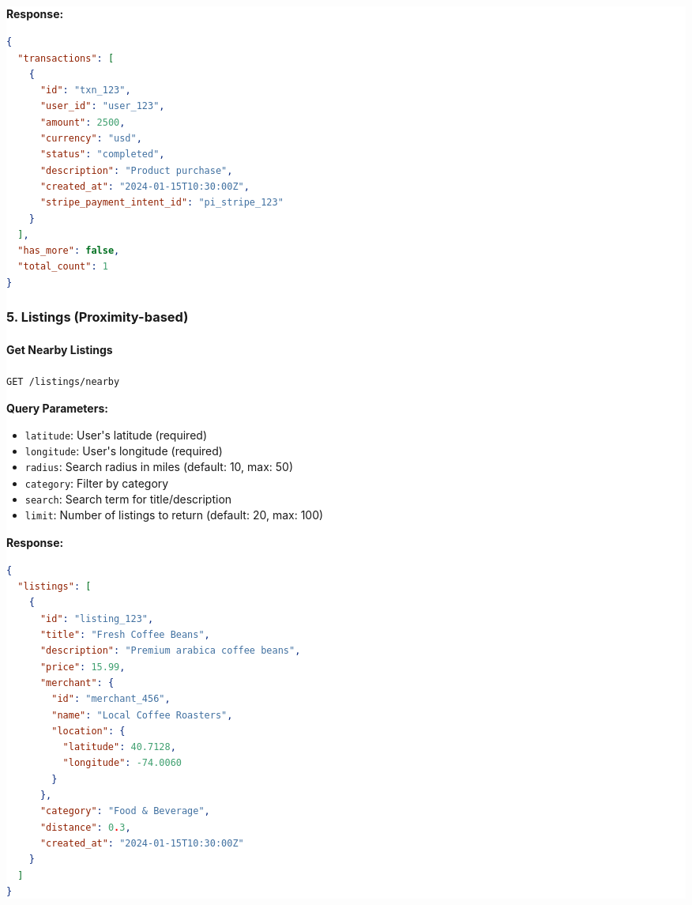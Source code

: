 **Response:**
```json
{
  "transactions": [
    {
      "id": "txn_123",
      "user_id": "user_123",
      "amount": 2500,
      "currency": "usd",
      "status": "completed",
      "description": "Product purchase",
      "created_at": "2024-01-15T10:30:00Z",
      "stripe_payment_intent_id": "pi_stripe_123"
    }
  ],
  "has_more": false,
  "total_count": 1
}
```

### 5. Listings (Proximity-based)

#### Get Nearby Listings
```http
GET /listings/nearby
```

**Query Parameters:**
- `latitude`: User's latitude (required)
- `longitude`: User's longitude (required)
- `radius`: Search radius in miles (default: 10, max: 50)
- `category`: Filter by category
- `search`: Search term for title/description
- `limit`: Number of listings to return (default: 20, max: 100)

**Response:**
```json
{
  "listings": [
    {
      "id": "listing_123",
      "title": "Fresh Coffee Beans",
      "description": "Premium arabica coffee beans",
      "price": 15.99,
      "merchant": {
        "id": "merchant_456",
        "name": "Local Coffee Roasters",
        "location": {
          "latitude": 40.7128,
          "longitude": -74.0060
        }
      },
      "category": "Food & Beverage",
      "distance": 0.3,
      "created_at": "2024-01-15T10:30:00Z"
    }
  ]
}
```
